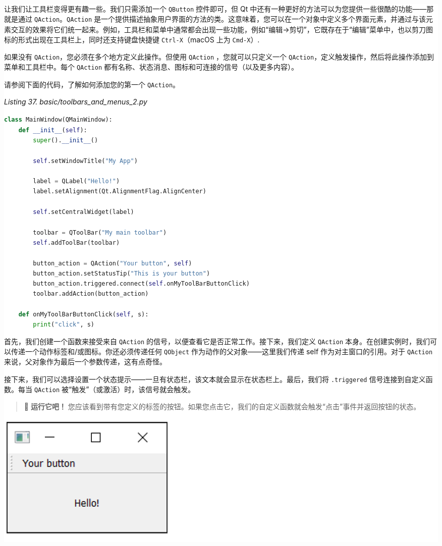 让我们让工具栏变得更有趣一些。我们只需添加一个 `QButton` 控件即可，但 Qt 中还有一种更好的方法可以为您提供一些很酷的功能——那就是通过 `QAction`。`QAction` 是一个提供描述抽象用户界面的方法的类。这意味着，您可以在一个对象中定义多个界面元素，并通过与该元素交互的效果将它们统一起来。例如，工具栏和菜单中通常都会出现一些功能，例如“编辑→剪切”，它既存在于“编辑”菜单中，也以剪刀图标的形式出现在工具栏上，同时还支持键盘快捷键 `Ctrl-X`（macOS 上为 `Cmd-X`）.

如果没有 `QAction`，您必须在多个地方定义此操作。但使用 `QAction` ，您就可以只定义一个 `QAction`，定义触发操作，然后将此操作添加到菜单和工具栏中。每个 `QAction` 都有名称、状态消息、图标和可连接的信号（以及更多内容）。

请参阅下面的代码，了解如何添加您的第一个 `QAction`。

*Listing 37. basic/toolbars_and_menus_2.py*

```python
class MainWindow(QMainWindow):
    def __init__(self):
        super().__init__()

        self.setWindowTitle("My App")

        label = QLabel("Hello!")
        label.setAlignment(Qt.AlignmentFlag.AlignCenter)

        self.setCentralWidget(label)

        toolbar = QToolBar("My main toolbar")
        self.addToolBar(toolbar)

        button_action = QAction("Your button", self)
        button_action.setStatusTip("This is your button")
        button_action.triggered.connect(self.onMyToolBarButtonClick)
        toolbar.addAction(button_action)
        
    def onMyToolBarButtonClick(self, s):
        print("click", s)
```

首先，我们创建一个函数来接受来自 `QAction` 的信号，以便查看它是否正常工作。接下来，我们定义 `QAction` 本身。在创建实例时，我们可以传递一个动作标签和/或图标。你还必须传递任何 `QObject` 作为动作的父对象——这里我们传递 self 作为对主窗口的引用。对于 `QAction` 来说，父对象作为最后一个参数传递，这有点奇怪。

接下来，我们可以选择设置一个状态提示——一旦有状态栏，该文本就会显示在状态栏上。最后，我们将 `.triggered` 信号连接到自定义函数。每当 `QAction` 被“触发”（或激活）时，该信号就会触发。

> 🚀 **运行它吧！** 您应该看到带有您定义的标签的按钮。如果您点击它，我们的自定义函数就会触发“点击”事件并返回按钮的状态。

![Figure39](Figure39.png)
